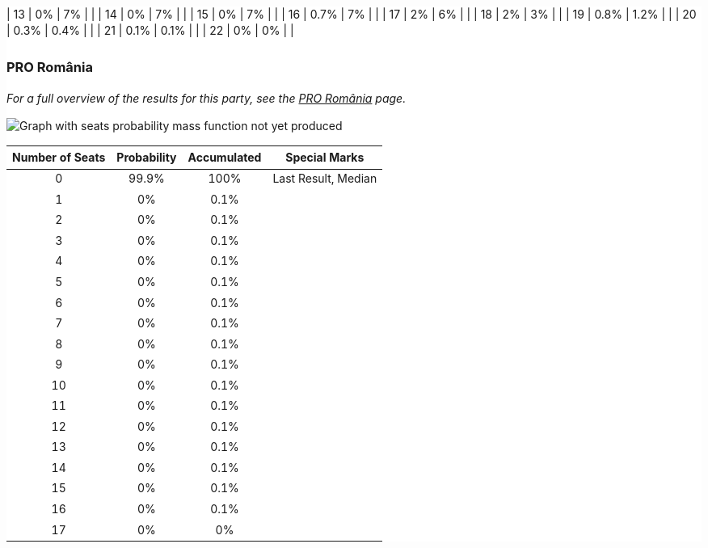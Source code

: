 | 13 | 0% | 7% |  |
| 14 | 0% | 7% |  |
| 15 | 0% | 7% |  |
| 16 | 0.7% | 7% |  |
| 17 | 2% | 6% |  |
| 18 | 2% | 3% |  |
| 19 | 0.8% | 1.2% |  |
| 20 | 0.3% | 0.4% |  |
| 21 | 0.1% | 0.1% |  |
| 22 | 0% | 0% |  |

### PRO România

*For a full overview of the results for this party, see the [PRO România](party-proromânia.html) page.*

![Graph with seats probability mass function not yet produced](2021-10-30-CURS-seats-pmf-proromânia.png "Seats Probability Mass Function")

| Number of Seats | Probability | Accumulated | Special Marks |
|:---------------:|:-----------:|:-----------:|:-------------:|
| 0 | 99.9% | 100% | Last Result, Median |
| 1 | 0% | 0.1% |  |
| 2 | 0% | 0.1% |  |
| 3 | 0% | 0.1% |  |
| 4 | 0% | 0.1% |  |
| 5 | 0% | 0.1% |  |
| 6 | 0% | 0.1% |  |
| 7 | 0% | 0.1% |  |
| 8 | 0% | 0.1% |  |
| 9 | 0% | 0.1% |  |
| 10 | 0% | 0.1% |  |
| 11 | 0% | 0.1% |  |
| 12 | 0% | 0.1% |  |
| 13 | 0% | 0.1% |  |
| 14 | 0% | 0.1% |  |
| 15 | 0% | 0.1% |  |
| 16 | 0% | 0.1% |  |
| 17 | 0% | 0% |  |
